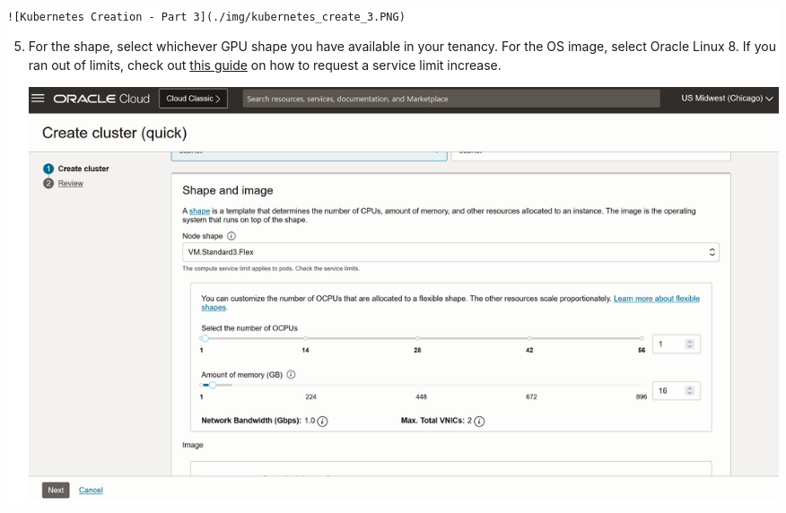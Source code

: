     ![Kubernetes Creation - Part 3](./img/kubernetes_create_3.PNG)

5. For the shape, select whichever GPU shape you have available in your tenancy. For the OS image, select Oracle Linux 8. If you ran out of limits, check out [this guide](https://docs.oracle.com/en/cloud/get-started/subscriptions-cloud/mmocs/requesting-service-limit-change.html) on how to request a service limit increase.

    ![Kubernetes Creation - Part 4](./img/kubernetes_create_4.PNG)
